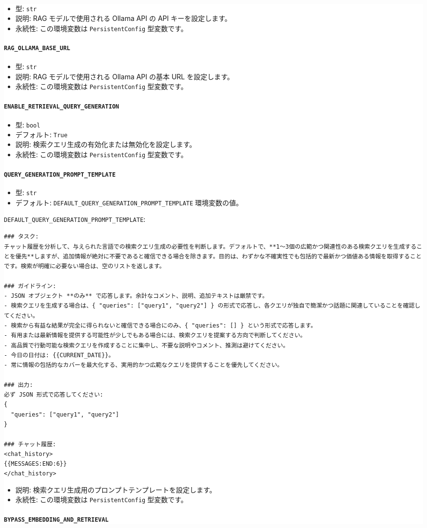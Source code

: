 - 型: `str`
- 説明: RAG モデルで使用される Ollama API の API キーを設定します。
- 永続性: この環境変数は `PersistentConfig` 型変数です。

#### `RAG_OLLAMA_BASE_URL`

- 型: `str`
- 説明: RAG モデルで使用される Ollama API の基本 URL を設定します。
- 永続性: この環境変数は `PersistentConfig` 型変数です。

#### `ENABLE_RETRIEVAL_QUERY_GENERATION`

- 型: `bool`
- デフォルト: `True`
- 説明: 検索クエリ生成の有効化または無効化を設定します。
- 永続性: この環境変数は `PersistentConfig` 型変数です。

#### `QUERY_GENERATION_PROMPT_TEMPLATE`

- 型: `str`
- デフォルト: `DEFAULT_QUERY_GENERATION_PROMPT_TEMPLATE` 環境変数の値。

`DEFAULT_QUERY_GENERATION_PROMPT_TEMPLATE`:

```
### タスク:
チャット履歴を分析して、与えられた言語での検索クエリ生成の必要性を判断します。デフォルトで、**1～3個の広範かつ関連性のある検索クエリを生成することを優先**しますが、追加情報が絶対に不要であると確信できる場合を除きます。目的は、わずかな不確実性でも包括的で最新かつ価値ある情報を取得することです。検索が明確に必要ない場合は、空のリストを返します。

### ガイドライン:
- JSON オブジェクト **のみ** で応答します。余計なコメント、説明、追加テキストは厳禁です。
- 検索クエリを生成する場合は、{ "queries": ["query1", "query2"] } の形式で応答し、各クエリが独自で簡潔かつ話題に関連していることを確認してください。
- 検索から有益な結果が完全に得られないと確信できる場合にのみ、{ "queries": [] } という形式で応答します。
- 有用または最新情報を提供する可能性が少しでもある場合には、検索クエリを提案する方向で判断してください。
- 高品質で行動可能な検索クエリを作成することに集中し、不要な説明やコメント、推測は避けてください。
- 今日の日付は: {{CURRENT_DATE}}。
- 常に情報の包括的なカバーを最大化する、実用的かつ広範なクエリを提供することを優先してください。

### 出力:
必ず JSON 形式で応答してください:
{
  "queries": ["query1", "query2"]
}

### チャット履歴:
<chat_history>
{{MESSAGES:END:6}}
</chat_history>
```

- 説明: 検索クエリ生成用のプロンプトテンプレートを設定します。
- 永続性: この環境変数は `PersistentConfig` 型変数です。

#### `BYPASS_EMBEDDING_AND_RETRIEVAL`

